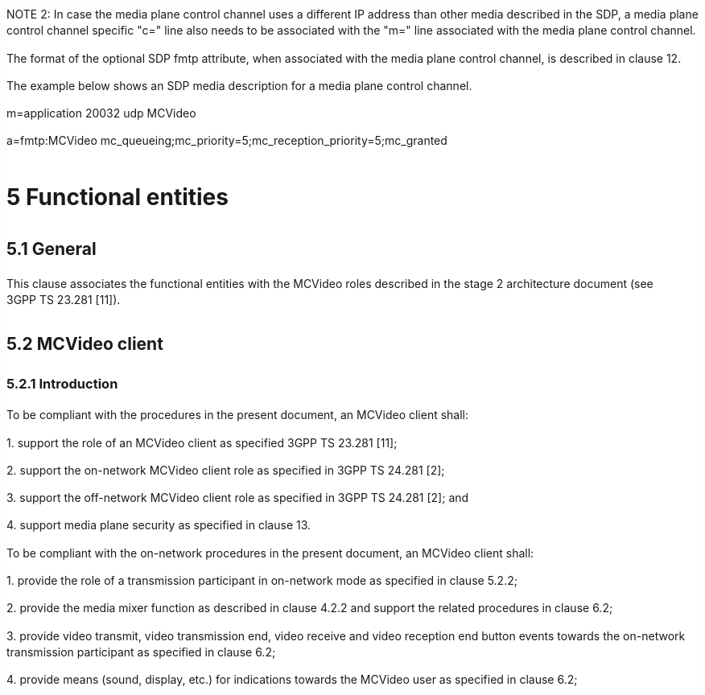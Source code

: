 NOTE 2: In case the media plane control channel uses a different IP
address than other media described in the SDP, a media plane control
channel specific \"c=\" line also needs to be associated with the \"m=\"
line associated with the media plane control channel.

The format of the optional SDP fmtp attribute, when associated with the
media plane control channel, is described in clause 12.

The example below shows an SDP media description for a media plane
control channel.

m=application 20032 udp MCVideo

a=fmtp:MCVideo
mc\_queueing;mc\_priority=5;mc\_reception\_priority=5;mc\_granted

5 Functional entities
=====================

5.1 General
-----------

This clause associates the functional entities with the MCVideo roles
described in the stage 2 architecture document (see
3GPP TS 23.281 \[11\]).

5.2 MCVideo client
------------------

### 5.2.1 Introduction

To be compliant with the procedures in the present document, an MCVideo
client shall:

1\. support the role of an MCVideo client as specified
3GPP TS 23.281 \[11\];

2\. support the on-network MCVideo client role as specified in
3GPP TS 24.281 \[2\];

3\. support the off-network MCVideo client role as specified in
3GPP TS 24.281 \[2\]; and

4\. support media plane security as specified in clause 13.

To be compliant with the on-network procedures in the present document,
an MCVideo client shall:

1\. provide the role of a transmission participant in on-network mode as
specified in clause 5.2.2;

2\. provide the media mixer function as described in clause 4.2.2 and
support the related procedures in clause 6.2;

3\. provide video transmit, video transmission end, video receive and
video reception end button events towards the on-network transmission
participant as specified in clause 6.2;

4\. provide means (sound, display, etc.) for indications towards the
MCVideo user as specified in clause 6.2;
